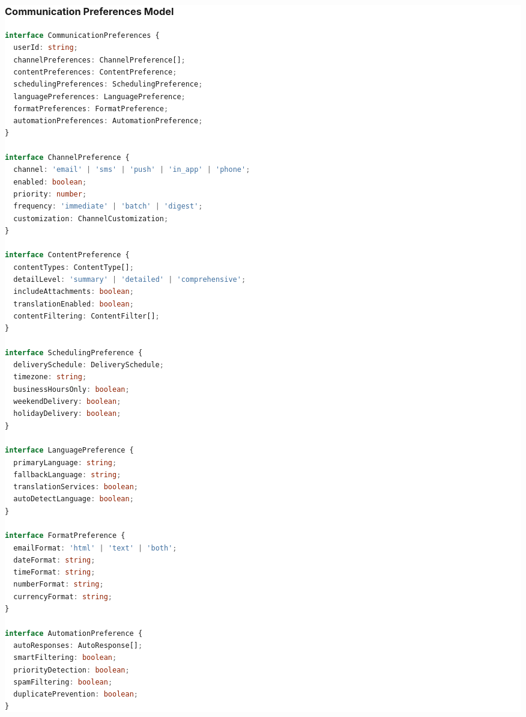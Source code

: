 ```typescript
```

### Communication Preferences Model
```typescript
interface CommunicationPreferences {
  userId: string;
  channelPreferences: ChannelPreference[];
  contentPreferences: ContentPreference;
  schedulingPreferences: SchedulingPreference;
  languagePreferences: LanguagePreference;
  formatPreferences: FormatPreference;
  automationPreferences: AutomationPreference;
}

interface ChannelPreference {
  channel: 'email' | 'sms' | 'push' | 'in_app' | 'phone';
  enabled: boolean;
  priority: number;
  frequency: 'immediate' | 'batch' | 'digest';
  customization: ChannelCustomization;
}

interface ContentPreference {
  contentTypes: ContentType[];
  detailLevel: 'summary' | 'detailed' | 'comprehensive';
  includeAttachments: boolean;
  translationEnabled: boolean;
  contentFiltering: ContentFilter[];
}

interface SchedulingPreference {
  deliverySchedule: DeliverySchedule;
  timezone: string;
  businessHoursOnly: boolean;
  weekendDelivery: boolean;
  holidayDelivery: boolean;
}

interface LanguagePreference {
  primaryLanguage: string;
  fallbackLanguage: string;
  translationServices: boolean;
  autoDetectLanguage: boolean;
}

interface FormatPreference {
  emailFormat: 'html' | 'text' | 'both';
  dateFormat: string;
  timeFormat: string;
  numberFormat: string;
  currencyFormat: string;
}

interface AutomationPreference {
  autoResponses: AutoResponse[];
  smartFiltering: boolean;
  priorityDetection: boolean;
  spamFiltering: boolean;
  duplicatePrevention: boolean;
}
```
